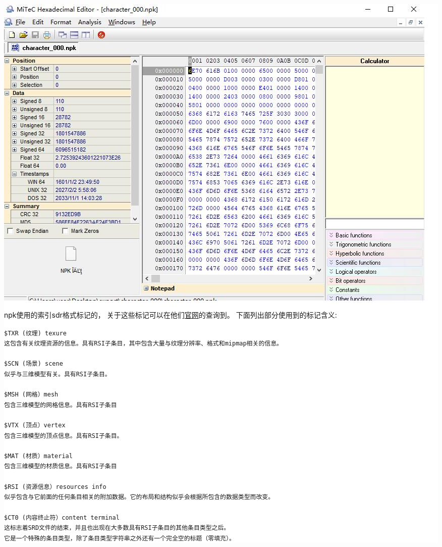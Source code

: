 ![npk解析](/img/post-publish/rev.jpg)

npk使用的索引sdr格式标记的， 关于这些标记可以在他们[官网][i1]的查询到。 下面列出部分使用到的标记含义:

```
$TXR (纹理) texure
这包含有关纹理资源的信息。具有RSI子条目，其中包含大量与纹理分辨率、格式和mipmap相关的信息。

$SCN (场景) scene
似乎与三维模型有关。具有RSI子条目。

$MSH (网格）mesh
包含三维模型的网格信息。具有RSI子条目

$VTX (顶点）vertex
包含三维模型的顶点信息。具有RSI子条目。

$MAT (材质）material
包含三维模型的材质信息。具有RSI子条目

$RSI (资源信息）resources info
似乎包含与它前面的任何条目相关的附加数据。它的布局和结构似乎会根据所包含的数据类型而改变。

$CT0 (内容终止符）content terminal
这标志着SRD文件的结束，并且也出现在大多数具有RSI子条目的其他条目类型之后。
它是一个特殊的条目类型，除了条目类型字符串之外还有一个完全空的标题（零填充）。
```


[i1]: https://wiki.spiralframework.info/wiki/SRD
[i2]: https://forum.xentax.com/viewtopic.php?t=20760
[i3]: http://forum.17907.n7.nabble.com/One-Piece-Burning-Blood-3d-Models-td1420.html
[i4]: https://github.com/huailiang/reverse-engineer
[i5]: https://baike.baidu.com/item/海贼王：燃烧之血/18711015?fr=aladdin
[i6]: https://github.com/yukinogatari/Danganronpa-Tools
[i7]: https://huailiang.github.io/blog/2018/pil/